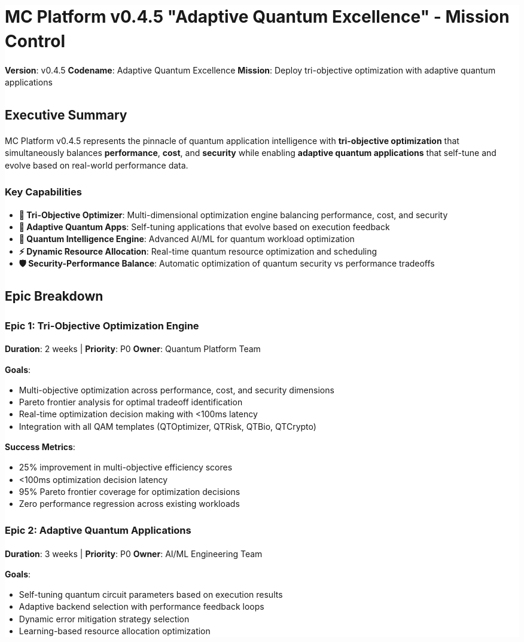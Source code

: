# MC Platform v0.4.5 "Adaptive Quantum Excellence" - Mission Control

**Version**: v0.4.5
**Codename**: Adaptive Quantum Excellence
**Mission**: Deploy tri-objective optimization with adaptive quantum applications

## Executive Summary

MC Platform v0.4.5 represents the pinnacle of quantum application intelligence with **tri-objective optimization** that simultaneously balances **performance**, **cost**, and **security** while enabling **adaptive quantum applications** that self-tune and evolve based on real-world performance data.

### Key Capabilities

- **🎯 Tri-Objective Optimizer**: Multi-dimensional optimization engine balancing performance, cost, and security
- **🔄 Adaptive Quantum Apps**: Self-tuning applications that evolve based on execution feedback
- **🧠 Quantum Intelligence Engine**: Advanced AI/ML for quantum workload optimization
- **⚡ Dynamic Resource Allocation**: Real-time quantum resource optimization and scheduling
- **🛡️ Security-Performance Balance**: Automatic optimization of quantum security vs performance tradeoffs

## Epic Breakdown

### Epic 1: Tri-Objective Optimization Engine
**Duration**: 2 weeks | **Priority**: P0
**Owner**: Quantum Platform Team

**Goals**:
- Multi-objective optimization across performance, cost, and security dimensions
- Pareto frontier analysis for optimal tradeoff identification
- Real-time optimization decision making with <100ms latency
- Integration with all QAM templates (QTOptimizer, QTRisk, QTBio, QTCrypto)

**Success Metrics**:
- 25% improvement in multi-objective efficiency scores
- <100ms optimization decision latency
- 95% Pareto frontier coverage for optimization decisions
- Zero performance regression across existing workloads

### Epic 2: Adaptive Quantum Applications
**Duration**: 3 weeks | **Priority**: P0
**Owner**: AI/ML Engineering Team

**Goals**:
- Self-tuning quantum circuit parameters based on execution results
- Adaptive backend selection with performance feedback loops
- Dynamic error mitigation strategy selection
- Learning-based resource allocation optimization
